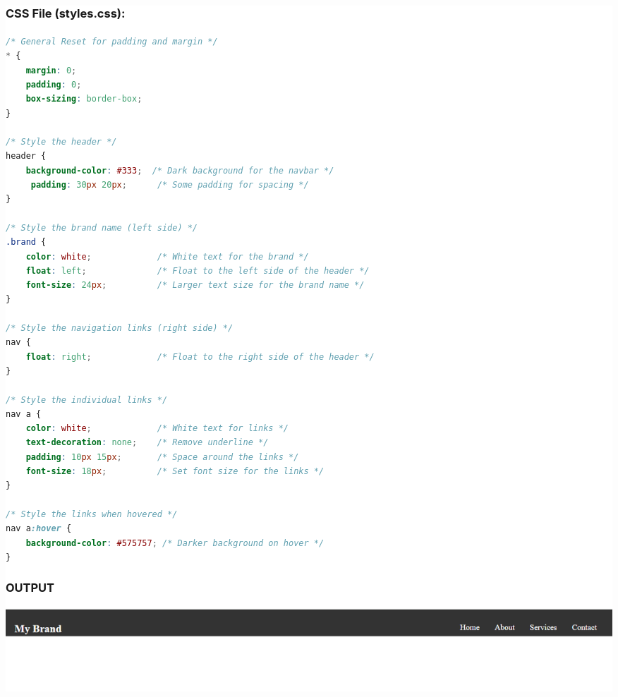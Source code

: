 
### **CSS File (styles.css):**

```css
/* General Reset for padding and margin */
* {
    margin: 0;
    padding: 0;
    box-sizing: border-box;
}

/* Style the header */
header {
    background-color: #333;  /* Dark background for the navbar */
     padding: 30px 20px;      /* Some padding for spacing */
}

/* Style the brand name (left side) */
.brand {
    color: white;             /* White text for the brand */
    float: left;              /* Float to the left side of the header */
    font-size: 24px;          /* Larger text size for the brand name */
}

/* Style the navigation links (right side) */
nav {
    float: right;             /* Float to the right side of the header */
}

/* Style the individual links */
nav a {
    color: white;             /* White text for links */
    text-decoration: none;    /* Remove underline */
    padding: 10px 15px;       /* Space around the links */
    font-size: 18px;          /* Set font size for the links */
}

/* Style the links when hovered */
nav a:hover {
    background-color: #575757; /* Darker background on hover */
}
```

### OUTPUT
![alt text](./image/image-5.png)
